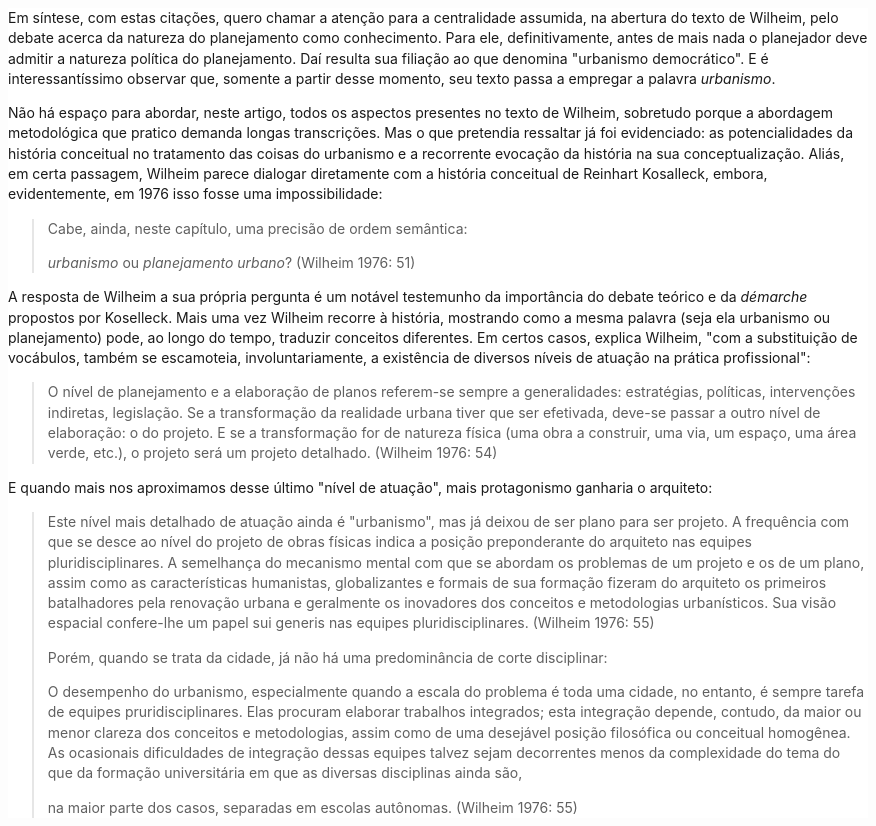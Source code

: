 Em síntese, com estas citações, quero chamar a atenção para a
centralidade assumida, na abertura do texto de Wilheim, pelo debate
acerca da natureza do planejamento como conhecimento. Para ele,
definitivamente, antes de mais nada o planejador deve admitir a natureza
política do planejamento. Daí resulta sua filiação ao que denomina
"urbanismo democrático". E é interessantíssimo observar que, somente a
partir desse momento, seu texto passa a empregar a palavra *urbanismo*.

Não há espaço para abordar, neste artigo, todos os aspectos presentes no
texto de Wilheim, sobretudo porque a abordagem metodológica que pratico
demanda longas transcrições. Mas o que pretendia ressaltar já foi
evidenciado: as potencialidades da história conceitual no tratamento das
coisas do urbanismo e a recorrente evocação da história na sua
conceptualização. Aliás, em certa passagem, Wilheim parece dialogar
diretamente com a história conceitual de Reinhart Kosalleck, embora,
evidentemente, em 1976 isso fosse uma impossibilidade:

> Cabe, ainda, neste capítulo, uma precisão de ordem semântica:
>
> *urbanismo* ou *planejamento urbano*? (Wilheim 1976: 51)

A resposta de Wilheim a sua própria pergunta é um notável testemunho da
importância do debate teórico e da *démarche* propostos por Koselleck.
Mais uma vez Wilheim recorre à história, mostrando como a mesma palavra
(seja ela urbanismo ou planejamento) pode, ao longo do tempo, traduzir
conceitos diferentes. Em certos casos, explica Wilheim, "com a
substituição de vocábulos, também se escamoteia, involuntariamente, a
existência de diversos níveis de atuação na prática profissional":

> O nível de planejamento e a elaboração de planos referem-se sempre a
> generalidades: estratégias, políticas, intervenções indiretas,
> legislação. Se a transformação da realidade urbana tiver que ser
> efetivada, deve-se passar a outro nível de elaboração: o do projeto. E
> se a transformação for de natureza física (uma obra a construir, uma
> via, um espaço, uma área verde, etc.), o projeto será um projeto
> detalhado. (Wilheim 1976: 54)

E quando mais nos aproximamos desse último "nível de atuação", mais
protagonismo ganharia o arquiteto:

> Este nível mais detalhado de atuação ainda é "urbanismo", mas já
> deixou de ser plano para ser projeto. A frequência com que se desce ao
> nível do projeto de obras físicas indica a posição preponderante do
> arquiteto nas equipes pluridisciplinares. A semelhança do mecanismo
> mental com que se abordam os problemas de um projeto e os de um plano,
> assim como as características humanistas, globalizantes e formais de
> sua formação fizeram do arquiteto os primeiros batalhadores pela
> renovação urbana e geralmente os inovadores dos conceitos e
> metodologias urbanísticos. Sua visão espacial confere-lhe um papel sui
> generis nas equipes pluridisciplinares. (Wilheim 1976: 55)
>
> Porém, quando se trata da cidade, já não há uma predominância de corte
> disciplinar:
>
> O desempenho do urbanismo, especialmente quando a escala do problema é
> toda uma cidade, no entanto, é sempre tarefa de equipes
> pruridisciplinares. Elas procuram elaborar trabalhos integrados; esta
> integração depende, contudo, da maior ou menor clareza dos conceitos e
> metodologias, assim como de uma desejável posição filosófica ou
> conceitual homogênea. As ocasionais dificuldades de integração dessas
> equipes talvez sejam decorrentes menos da complexidade do tema do que
> da formação universitária em que as diversas disciplinas ainda são,
>
> na maior parte dos casos, separadas em escolas autônomas. (Wilheim
> 1976: 55)
